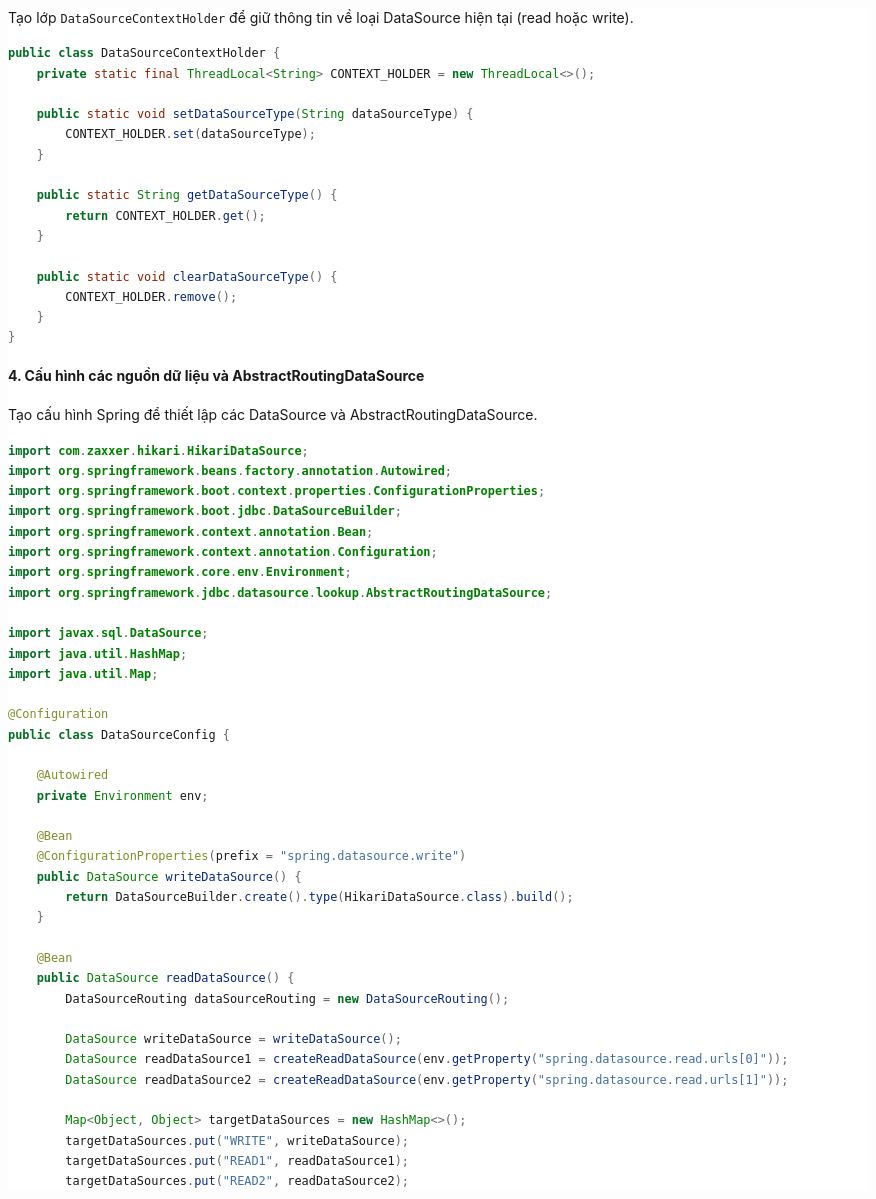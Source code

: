 Tạo lớp `DataSourceContextHolder` để giữ thông tin về loại DataSource hiện tại (read hoặc write).

```java
public class DataSourceContextHolder {
    private static final ThreadLocal<String> CONTEXT_HOLDER = new ThreadLocal<>();

    public static void setDataSourceType(String dataSourceType) {
        CONTEXT_HOLDER.set(dataSourceType);
    }

    public static String getDataSourceType() {
        return CONTEXT_HOLDER.get();
    }

    public static void clearDataSourceType() {
        CONTEXT_HOLDER.remove();
    }
}
```

#### 4. Cấu hình các nguồn dữ liệu và AbstractRoutingDataSource

Tạo cấu hình Spring để thiết lập các DataSource và AbstractRoutingDataSource.

```java
import com.zaxxer.hikari.HikariDataSource;
import org.springframework.beans.factory.annotation.Autowired;
import org.springframework.boot.context.properties.ConfigurationProperties;
import org.springframework.boot.jdbc.DataSourceBuilder;
import org.springframework.context.annotation.Bean;
import org.springframework.context.annotation.Configuration;
import org.springframework.core.env.Environment;
import org.springframework.jdbc.datasource.lookup.AbstractRoutingDataSource;

import javax.sql.DataSource;
import java.util.HashMap;
import java.util.Map;

@Configuration
public class DataSourceConfig {

    @Autowired
    private Environment env;

    @Bean
    @ConfigurationProperties(prefix = "spring.datasource.write")
    public DataSource writeDataSource() {
        return DataSourceBuilder.create().type(HikariDataSource.class).build();
    }

    @Bean
    public DataSource readDataSource() {
        DataSourceRouting dataSourceRouting = new DataSourceRouting();

        DataSource writeDataSource = writeDataSource();
        DataSource readDataSource1 = createReadDataSource(env.getProperty("spring.datasource.read.urls[0]"));
        DataSource readDataSource2 = createReadDataSource(env.getProperty("spring.datasource.read.urls[1]"));

        Map<Object, Object> targetDataSources = new HashMap<>();
        targetDataSources.put("WRITE", writeDataSource);
        targetDataSources.put("READ1", readDataSource1);
        targetDataSources.put("READ2", readDataSource2);

```